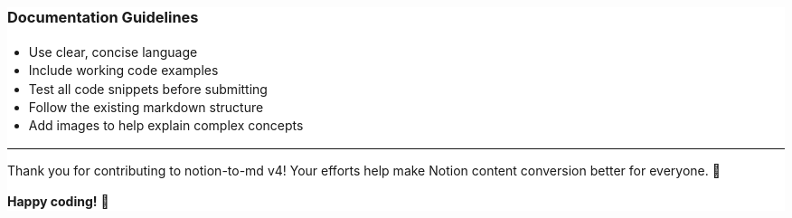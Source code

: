 ### Documentation Guidelines

- Use clear, concise language
- Include working code examples
- Test all code snippets before submitting
- Follow the existing markdown structure
- Add images to help explain complex concepts

---

Thank you for contributing to notion-to-md v4! Your efforts help make Notion content conversion better for everyone. 🚀

**Happy coding!** 🎉
